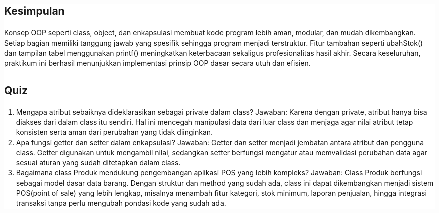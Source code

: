 ## Kesimpulan

Konsep OOP seperti class, object, dan enkapsulasi membuat kode program lebih aman, modular, dan mudah dikembangkan.
Setiap bagian memiliki tanggung jawab yang spesifik sehingga program menjadi terstruktur.
Fitur tambahan seperti ubahStok() dan tampilan tabel menggunakan printf() meningkatkan keterbacaan sekaligus profesionalitas hasil akhir.
Secara keseluruhan, praktikum ini berhasil menunjukkan implementasi prinsip OOP dasar secara utuh dan efisien.


## Quiz
1. Mengapa atribut sebaiknya dideklarasikan sebagai private dalam class?
Jawaban: Karena dengan private, atribut hanya bisa diakses dari dalam class itu sendiri. Hal ini mencegah manipulasi data dari luar class dan menjaga agar nilai atribut tetap konsisten serta aman dari perubahan yang tidak diinginkan.
2. Apa fungsi getter dan setter dalam enkapsulasi?
Jawaban: Getter dan setter menjadi jembatan antara atribut dan pengguna class. Getter digunakan untuk mengambil nilai, sedangkan setter berfungsi mengatur atau memvalidasi perubahan data agar sesuai aturan yang sudah ditetapkan dalam class.
3. Bagaimana class Produk mendukung pengembangan aplikasi POS yang lebih kompleks?
Jawaban: Class Produk berfungsi sebagai model dasar data barang. Dengan struktur dan method yang sudah ada, class ini dapat dikembangkan menjadi sistem POS(point of sale) yang lebih lengkap, misalnya menambah fitur kategori, stok minimum, laporan penjualan, hingga integrasi transaksi tanpa perlu mengubah pondasi kode yang sudah ada.